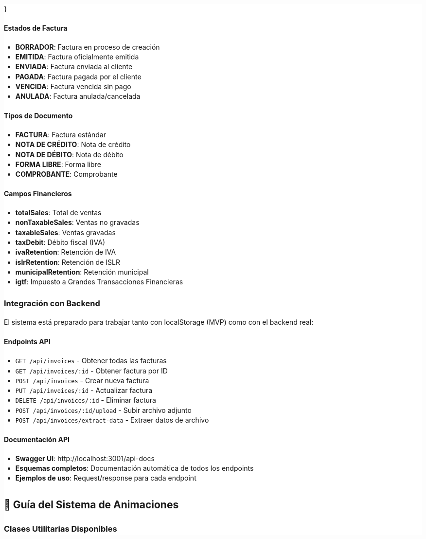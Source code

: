 ```javascript
}
```

#### Estados de Factura
- **BORRADOR**: Factura en proceso de creación
- **EMITIDA**: Factura oficialmente emitida
- **ENVIADA**: Factura enviada al cliente
- **PAGADA**: Factura pagada por el cliente
- **VENCIDA**: Factura vencida sin pago
- **ANULADA**: Factura anulada/cancelada

#### Tipos de Documento
- **FACTURA**: Factura estándar
- **NOTA DE CRÉDITO**: Nota de crédito
- **NOTA DE DÉBITO**: Nota de débito
- **FORMA LIBRE**: Forma libre
- **COMPROBANTE**: Comprobante

#### Campos Financieros
- **totalSales**: Total de ventas
- **nonTaxableSales**: Ventas no gravadas
- **taxableSales**: Ventas gravadas
- **taxDebit**: Débito fiscal (IVA)
- **ivaRetention**: Retención de IVA
- **islrRetention**: Retención de ISLR
- **municipalRetention**: Retención municipal
- **igtf**: Impuesto a Grandes Transacciones Financieras

### Integración con Backend

El sistema está preparado para trabajar tanto con localStorage (MVP) como con el backend real:

#### Endpoints API
- `GET /api/invoices` - Obtener todas las facturas
- `GET /api/invoices/:id` - Obtener factura por ID
- `POST /api/invoices` - Crear nueva factura
- `PUT /api/invoices/:id` - Actualizar factura
- `DELETE /api/invoices/:id` - Eliminar factura
- `POST /api/invoices/:id/upload` - Subir archivo adjunto
- `POST /api/invoices/extract-data` - Extraer datos de archivo

#### Documentación API
- **Swagger UI**: http://localhost:3001/api-docs
- **Esquemas completos**: Documentación automática de todos los endpoints
- **Ejemplos de uso**: Request/response para cada endpoint

## 🎨 Guía del Sistema de Animaciones

### Clases Utilitarias Disponibles
